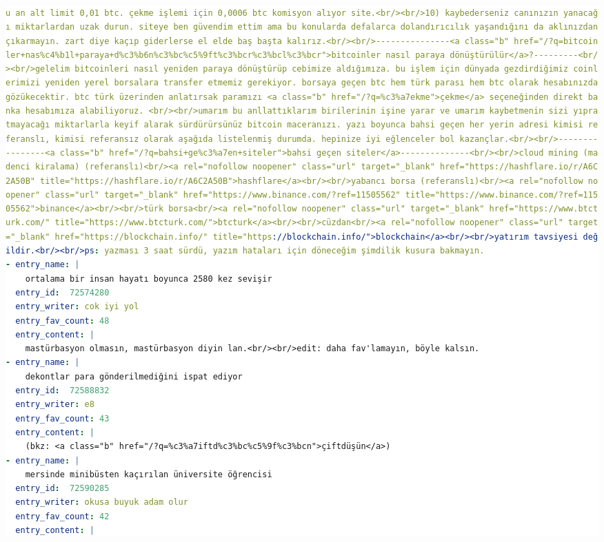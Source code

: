 ```yaml
u an alt limit 0,01 btc. çekme işlemi için 0,0006 btc komisyon alıyor site.<br/><br/>10) kaybederseniz canınızın yanacağı miktarlardan uzak durun. siteye ben güvendim ettim ama bu konularda defalarca dolandırıcılık yaşandığını da aklınızdan çıkarmayın. zart diye kaçıp giderlerse el elde baş başta kalırız.<br/><br/>---------------<a class="b" href="/?q=bitcoinler+nas%c4%b1l+paraya+d%c3%b6n%c3%bc%c5%9ft%c3%bcr%c3%bcl%c3%bcr">bitcoinler nasıl paraya dönüştürülür</a>?---------<br/><br/>gelelim bitcoinleri nasıl yeniden paraya dönüştürüp cebimize aldığımıza. bu işlem için dünyada gezdirdiğimiz coinlerimizi yeniden yerel borsalara transfer etmemiz gerekiyor. borsaya geçen btc hem türk parası hem btc olarak hesabınızda gözükecektir. btc türk üzerinden anlatırsak paramızı <a class="b" href="/?q=%c3%a7ekme">çekme</a> seçeneğinden direkt banka hesabımıza alabiliyoruz. <br/><br/>umarım bu anllattıklarım birilerinin işine yarar ve umarım kaybetmenin sizi yıpratmayacağı miktarlarla keyif alarak sürdürürsünüz bitcoin maceranızı. yazı boyunca bahsi geçen her yerin adresi kimisi referanslı, kimisi referansız olarak aşağıda listelenmiş durumda. hepinize iyi eğlenceler bol kazançlar.<br/><br/>----------------<a class="b" href="/?q=bahsi+ge%c3%a7en+siteler">bahsi geçen siteler</a>--------------<br/><br/>cloud mining (madenci kiralama) (referanslı)<br/><a rel="nofollow noopener" class="url" target="_blank" href="https://hashflare.io/r/A6C2A50B" title="https://hashflare.io/r/A6C2A50B">hashflare</a><br/><br/>yabancı borsa (referanslı)<br/><a rel="nofollow noopener" class="url" target="_blank" href="https://www.binance.com/?ref=11505562" title="https://www.binance.com/?ref=11505562">binance</a><br/><br/>türk borsa<br/><a rel="nofollow noopener" class="url" target="_blank" href="https://www.btcturk.com/" title="https://www.btcturk.com/">btcturk</a><br/><br/>cüzdan<br/><a rel="nofollow noopener" class="url" target="_blank" href="https://blockchain.info/" title="https://blockchain.info/">blockchain</a><br/><br/>yatırım tavsiyesi değildir.<br/><br/>ps: yazması 3 saat sürdü, yazım hataları için döneceğim şimdilik kusura bakmayın.
- entry_name: |
    ortalama bir insan hayatı boyunca 2580 kez sevişir
  entry_id:  72574280
  entry_writer: cok iyi yol
  entry_fav_count: 48
  entry_content: |
    mastürbasyon olmasın, mastürbasyon diyin lan.<br/><br/>edit: daha fav'lamayın, böyle kalsın.
- entry_name: |
    dekontlar para gönderilmediğini ispat ediyor
  entry_id:  72588832
  entry_writer: e8
  entry_fav_count: 43
  entry_content: |
    (bkz: <a class="b" href="/?q=%c3%a7iftd%c3%bc%c5%9f%c3%bcn">çiftdüşün</a>)
- entry_name: |
    mersinde minibüsten kaçırılan üniversite öğrencisi
  entry_id:  72590285
  entry_writer: okusa buyuk adam olur
  entry_fav_count: 42
  entry_content: |
```